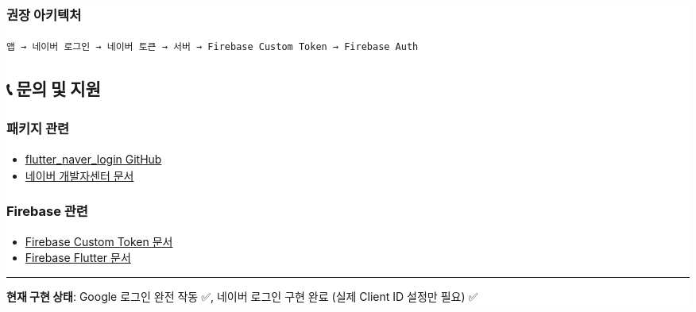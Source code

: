 ### 권장 아키텍처
```
앱 → 네이버 로그인 → 네이버 토큰 → 서버 → Firebase Custom Token → Firebase Auth
```

## 📞 **문의 및 지원**

### 패키지 관련
- [flutter_naver_login GitHub](https://github.com/yello-tree/flutter_naver_login)
- [네이버 개발자센터 문서](https://developers.naver.com/docs/login/api/)

### Firebase 관련  
- [Firebase Custom Token 문서](https://firebase.google.com/docs/auth/admin/create-custom-tokens)
- [Firebase Flutter 문서](https://firebase.flutter.dev/)

---

**현재 구현 상태**: Google 로그인 완전 작동 ✅, 네이버 로그인 구현 완료 (실제 Client ID 설정만 필요) ✅
